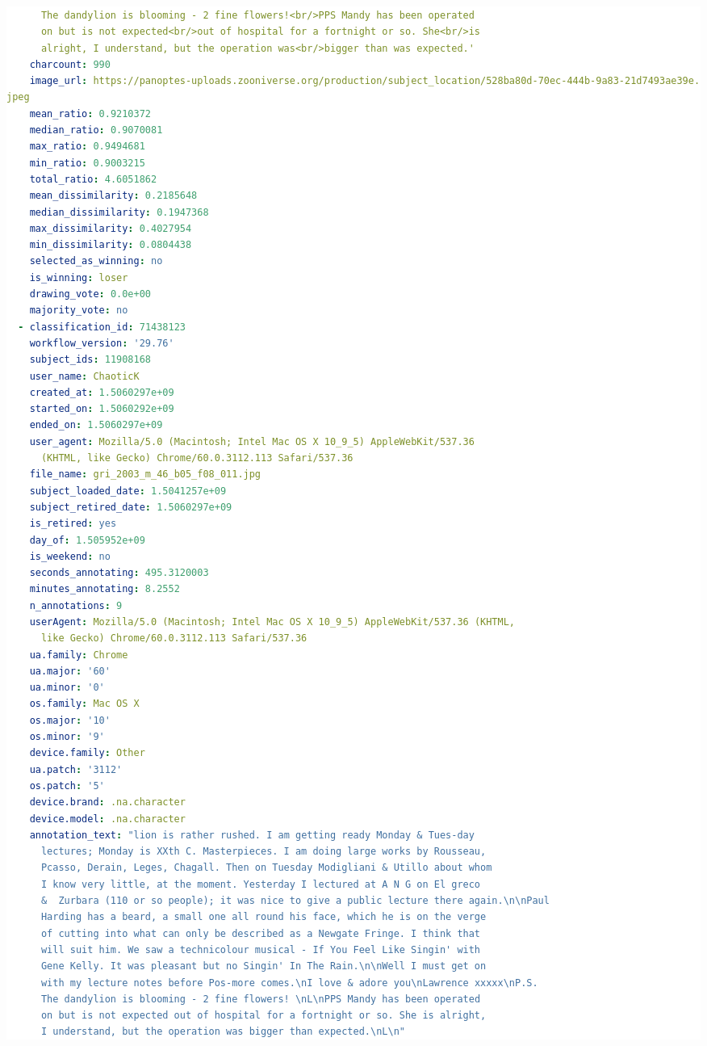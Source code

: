 ```yaml
      The dandylion is blooming - 2 fine flowers!<br/>PPS Mandy has been operated
      on but is not expected<br/>out of hospital for a fortnight or so. She<br/>is
      alright, I understand, but the operation was<br/>bigger than was expected.'
    charcount: 990
    image_url: https://panoptes-uploads.zooniverse.org/production/subject_location/528ba80d-70ec-444b-9a83-21d7493ae39e.jpeg
    mean_ratio: 0.9210372
    median_ratio: 0.9070081
    max_ratio: 0.9494681
    min_ratio: 0.9003215
    total_ratio: 4.6051862
    mean_dissimilarity: 0.2185648
    median_dissimilarity: 0.1947368
    max_dissimilarity: 0.4027954
    min_dissimilarity: 0.0804438
    selected_as_winning: no
    is_winning: loser
    drawing_vote: 0.0e+00
    majority_vote: no
  - classification_id: 71438123
    workflow_version: '29.76'
    subject_ids: 11908168
    user_name: ChaoticK
    created_at: 1.5060297e+09
    started_on: 1.5060292e+09
    ended_on: 1.5060297e+09
    user_agent: Mozilla/5.0 (Macintosh; Intel Mac OS X 10_9_5) AppleWebKit/537.36
      (KHTML, like Gecko) Chrome/60.0.3112.113 Safari/537.36
    file_name: gri_2003_m_46_b05_f08_011.jpg
    subject_loaded_date: 1.5041257e+09
    subject_retired_date: 1.5060297e+09
    is_retired: yes
    day_of: 1.505952e+09
    is_weekend: no
    seconds_annotating: 495.3120003
    minutes_annotating: 8.2552
    n_annotations: 9
    userAgent: Mozilla/5.0 (Macintosh; Intel Mac OS X 10_9_5) AppleWebKit/537.36 (KHTML,
      like Gecko) Chrome/60.0.3112.113 Safari/537.36
    ua.family: Chrome
    ua.major: '60'
    ua.minor: '0'
    os.family: Mac OS X
    os.major: '10'
    os.minor: '9'
    device.family: Other
    ua.patch: '3112'
    os.patch: '5'
    device.brand: .na.character
    device.model: .na.character
    annotation_text: "lion is rather rushed. I am getting ready Monday & Tues-day
      lectures; Monday is XXth C. Masterpieces. I am doing large works by Rousseau,
      Pcasso, Derain, Leges, Chagall. Then on Tuesday Modigliani & Utillo about whom
      I know very little, at the moment. Yesterday I lectured at A N G on El greco
      &  Zurbara (110 or so people); it was nice to give a public lecture there again.\n\nPaul
      Harding has a beard, a small one all round his face, which he is on the verge
      of cutting into what can only be described as a Newgate Fringe. I think that
      will suit him. We saw a technicolour musical - If You Feel Like Singin' with
      Gene Kelly. It was pleasant but no Singin' In The Rain.\n\nWell I must get on
      with my lecture notes before Pos-more comes.\nI love & adore you\nLawrence xxxxx\nP.S.
      The dandylion is blooming - 2 fine flowers! \nL\nPPS Mandy has been operated
      on but is not expected out of hospital for a fortnight or so. She is alright,
      I understand, but the operation was bigger than expected.\nL\n"
```